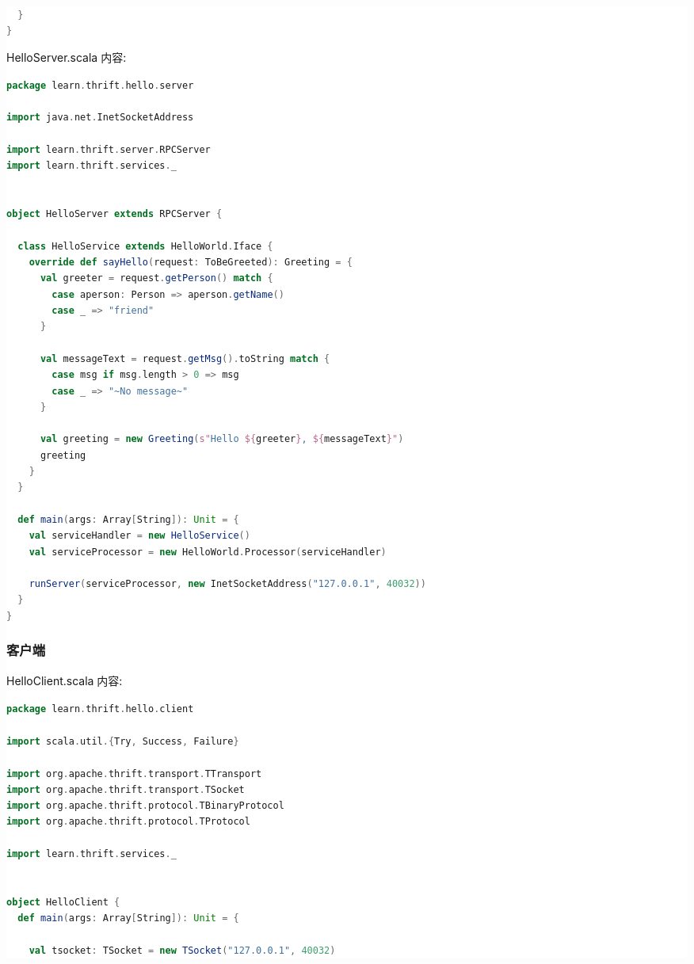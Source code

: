 ```scala
  }
}
```


HelloServer.scala 内容:

```scala
package learn.thrift.hello.server

import java.net.InetSocketAddress

import learn.thrift.server.RPCServer
import learn.thrift.services._


object HelloServer extends RPCServer {

  class HelloService extends HelloWorld.Iface {
    override def sayHello(request: ToBeGreeted): Greeting = {
      val greeter = request.getPerson() match {
        case aperson: Person => aperson.getName()
        case _ => "friend"
      }

      val messageText = request.getMsg().toString match {
        case msg if msg.length > 0 => msg
        case _ => "~No message~"
      }

      val greeting = new Greeting(s"Hello ${greeter}, ${messageText}")
      greeting
    }
  }

  def main(args: Array[String]): Unit = {
    val serviceHandler = new HelloService()
    val serviceProcessor = new HelloWorld.Processor(serviceHandler)

    runServer(serviceProcessor, new InetSocketAddress("127.0.0.1", 40032))
  }
}
```


### 客户端

HelloClient.scala 内容:

```scala
package learn.thrift.hello.client

import scala.util.{Try, Success, Failure}

import org.apache.thrift.transport.TTransport
import org.apache.thrift.transport.TSocket
import org.apache.thrift.protocol.TBinaryProtocol
import org.apache.thrift.protocol.TProtocol

import learn.thrift.services._


object HelloClient {
  def main(args: Array[String]): Unit = {

    val tsocket: TSocket = new TSocket("127.0.0.1", 40032)
```